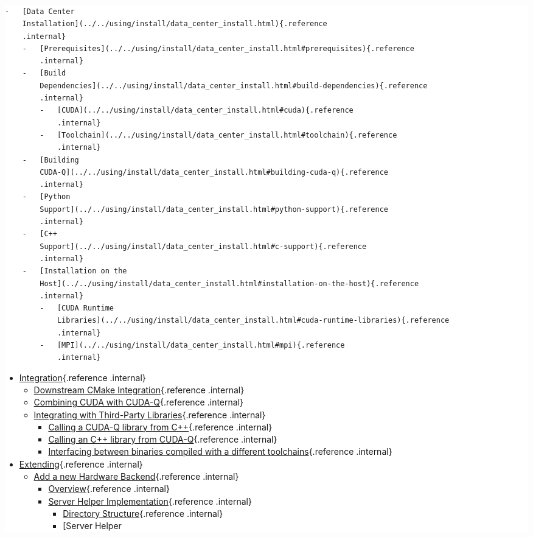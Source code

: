    -   [Data Center
        Installation](../../using/install/data_center_install.html){.reference
        .internal}
        -   [Prerequisites](../../using/install/data_center_install.html#prerequisites){.reference
            .internal}
        -   [Build
            Dependencies](../../using/install/data_center_install.html#build-dependencies){.reference
            .internal}
            -   [CUDA](../../using/install/data_center_install.html#cuda){.reference
                .internal}
            -   [Toolchain](../../using/install/data_center_install.html#toolchain){.reference
                .internal}
        -   [Building
            CUDA-Q](../../using/install/data_center_install.html#building-cuda-q){.reference
            .internal}
        -   [Python
            Support](../../using/install/data_center_install.html#python-support){.reference
            .internal}
        -   [C++
            Support](../../using/install/data_center_install.html#c-support){.reference
            .internal}
        -   [Installation on the
            Host](../../using/install/data_center_install.html#installation-on-the-host){.reference
            .internal}
            -   [CUDA Runtime
                Libraries](../../using/install/data_center_install.html#cuda-runtime-libraries){.reference
                .internal}
            -   [MPI](../../using/install/data_center_install.html#mpi){.reference
                .internal}
-   [Integration](../../using/integration/integration.html){.reference
    .internal}
    -   [Downstream CMake
        Integration](../../using/integration/cmake_app.html){.reference
        .internal}
    -   [Combining CUDA with
        CUDA-Q](../../using/integration/cuda_gpu.html){.reference
        .internal}
    -   [Integrating with Third-Party
        Libraries](../../using/integration/libraries.html){.reference
        .internal}
        -   [Calling a CUDA-Q library from
            C++](../../using/integration/libraries.html#calling-a-cuda-q-library-from-c){.reference
            .internal}
        -   [Calling an C++ library from
            CUDA-Q](../../using/integration/libraries.html#calling-an-c-library-from-cuda-q){.reference
            .internal}
        -   [Interfacing between binaries compiled with a different
            toolchains](../../using/integration/libraries.html#interfacing-between-binaries-compiled-with-a-different-toolchains){.reference
            .internal}
-   [Extending](../../using/extending/extending.html){.reference
    .internal}
    -   [Add a new Hardware
        Backend](../../using/extending/backend.html){.reference
        .internal}
        -   [Overview](../../using/extending/backend.html#overview){.reference
            .internal}
        -   [Server Helper
            Implementation](../../using/extending/backend.html#server-helper-implementation){.reference
            .internal}
            -   [Directory
                Structure](../../using/extending/backend.html#directory-structure){.reference
                .internal}
            -   [Server Helper